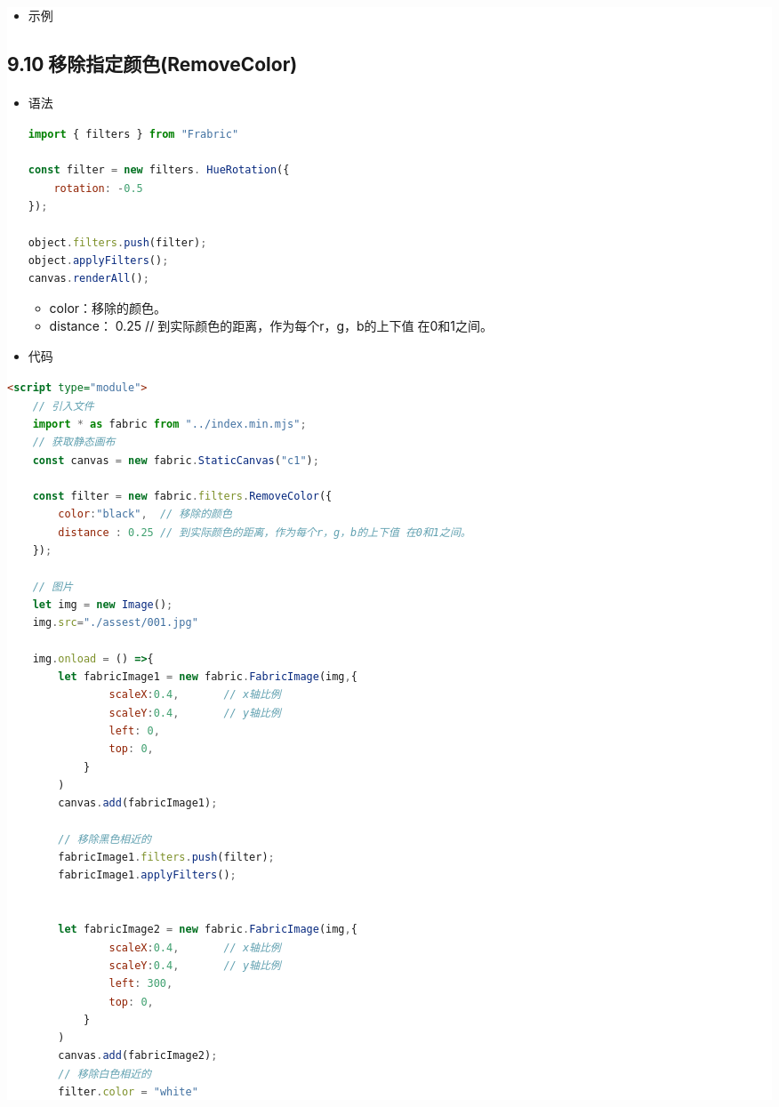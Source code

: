 - 示例

<iframe src="/note-front/animation/fabric/html/31.html" width="350" height="450"></iframe>



## 9.10 移除指定颜色(RemoveColor)

- 语法

    ```js
    import { filters } from "Frabric"

    const filter = new filters. HueRotation({
        rotation: -0.5
    });

    object.filters.push(filter);
    object.applyFilters();
    canvas.renderAll();
    ```
    - color：移除的颜色。
    - distance： 0.25 // 到实际颜色的距离，作为每个r，g，b的上下值 在0和1之间。

- 代码

```html
<script type="module">
    // 引入文件
    import * as fabric from "../index.min.mjs";
    // 获取静态画布
    const canvas = new fabric.StaticCanvas("c1");
    
    const filter = new fabric.filters.RemoveColor({
        color:"black",  // 移除的颜色
        distance : 0.25 // 到实际颜色的距离，作为每个r，g，b的上下值 在0和1之间。
    });

    // 图片
    let img = new Image();
    img.src="./assest/001.jpg"

    img.onload = () =>{
        let fabricImage1 = new fabric.FabricImage(img,{
                scaleX:0.4,       // x轴比例
                scaleY:0.4,       // y轴比例
                left: 0,
                top: 0,
            }
        )
        canvas.add(fabricImage1);

        // 移除黑色相近的
        fabricImage1.filters.push(filter);
        fabricImage1.applyFilters();


        let fabricImage2 = new fabric.FabricImage(img,{
                scaleX:0.4,       // x轴比例
                scaleY:0.4,       // y轴比例
                left: 300,
                top: 0,
            }
        )
        canvas.add(fabricImage2);
        // 移除白色相近的
        filter.color = "white"
```